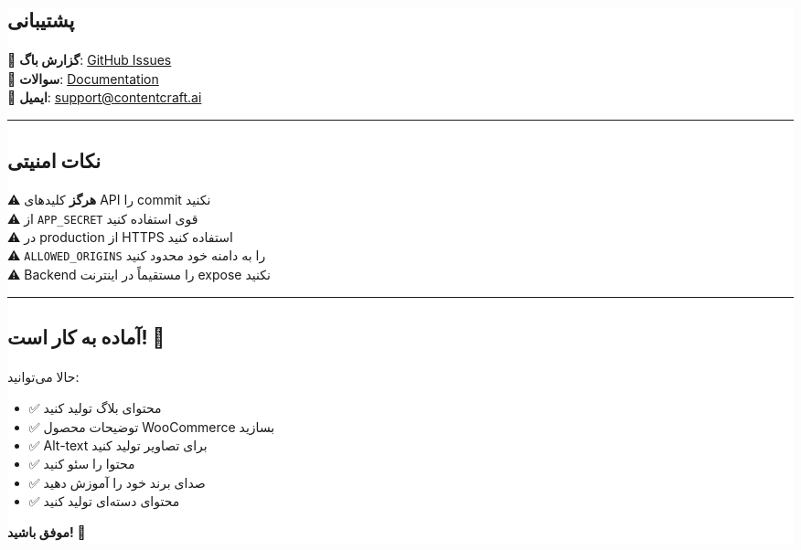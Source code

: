 
## پشتیبانی

🐛 **گزارش باگ**: [GitHub Issues](https://github.com/contentcraft-ai/issues)  
💬 **سوالات**: [Documentation](docs/)  
📧 **ایمیل**: support@contentcraft.ai

---

## نکات امنیتی

⚠️ **هرگز** کلیدهای API را commit نکنید  
⚠️ از `APP_SECRET` قوی استفاده کنید  
⚠️ در production از HTTPS استفاده کنید  
⚠️ `ALLOWED_ORIGINS` را به دامنه خود محدود کنید  
⚠️ Backend را مستقیماً در اینترنت expose نکنید

---

## آماده به کار است! 🎉

حالا می‌توانید:
- ✅ محتوای بلاگ تولید کنید
- ✅ توضیحات محصول WooCommerce بسازید
- ✅ Alt-text برای تصاویر تولید کنید
- ✅ محتوا را سئو کنید
- ✅ صدای برند خود را آموزش دهید
- ✅ محتوای دسته‌ای تولید کنید

**موفق باشید!** 🚀

</div>

